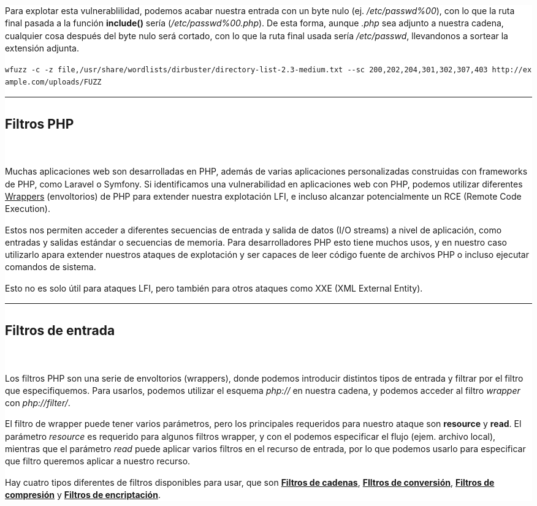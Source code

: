 Para explotar esta vulnerablilidad, podemos acabar nuestra entrada con un byte nulo (ej. */etc/passwd%00*), con lo que la ruta final pasada a la función **include()** sería (*/etc/passwd%00.php*). De esta forma, aunque *.php* sea adjunto a nuestra cadena, cualquier cosa después del byte nulo será cortado, con lo que la ruta final usada sería */etc/passwd*, llevandonos a sortear la extensión adjunta.


```
wfuzz -c -z file,/usr/share/wordlists/dirbuster/directory-list-2.3-medium.txt --sc 200,202,204,301,302,307,403 http://example.com/uploads/FUZZ
```

---

## Filtros PHP
&nbsp;

Muchas aplicaciones web son desarrolladas en PHP, además de varias aplicaciones personalizadas construidas con frameworks de PHP, como Laravel o Symfony. Si identificamos una vulnerabilidad en aplicaciones web con PHP, podemos utilizar diferentes [Wrappers](https://www.php.net/manual/en/wrappers.php.php) (envoltorios) de PHP para extender nuestra explotación LFI, e incluso alcanzar potencialmente un RCE (Remote Code Execution).

Estos nos permiten acceder a diferentes secuencias de entrada y salida de datos (I/O streams) a nivel de aplicación, como entradas y salidas estándar o secuencias de memoria. Para desarrolladores PHP esto tiene muchos usos, y en nuestro caso utilizarlo apara extender nuestros ataques de explotación y ser capaces de leer código fuente de archivos PHP o incluso ejecutar comandos de sistema.

Esto no es solo útil para ataques LFI, pero también para otros ataques como XXE (XML External Entity).

---

## Filtros de entrada
&nbsp;

Los filtros PHP son una serie de envoltorios (wrappers), donde podemos introducir distintos tipos de entrada y filtrar por el filtro que especifiquemos. Para usarlos, podemos utilizar el esquema *php://* en nuestra cadena, y podemos acceder al filtro *wrapper* con *php://filter/*.

El filtro de wrapper puede tener varios parámetros, pero los principales requeridos para nuestro ataque son **resource** y **read**. El parámetro *resource* es requerido para algunos filtros wrapper, y con el podemos especificar el flujo (ejem. archivo local), mientras que el parámetro *read* puede aplicar varios filtros en el recurso de entrada, por lo que podemos usarlo para especificar que filtro queremos aplicar a nuestro recurso.

Hay cuatro tipos diferentes de filtros disponibles para usar, que son [**Filtros de cadenas**](https://www.php.net/manual/en/filters.string.php), [**FIltros de conversión**](https://www.php.net/manual/en/filters.convert.php), [**Filtros de compresión**](https://www.php.net/manual/en/filters.compression.php) y [**Filtros de encriptación**](https://www.php.net/manual/en/filters.encryption.php).